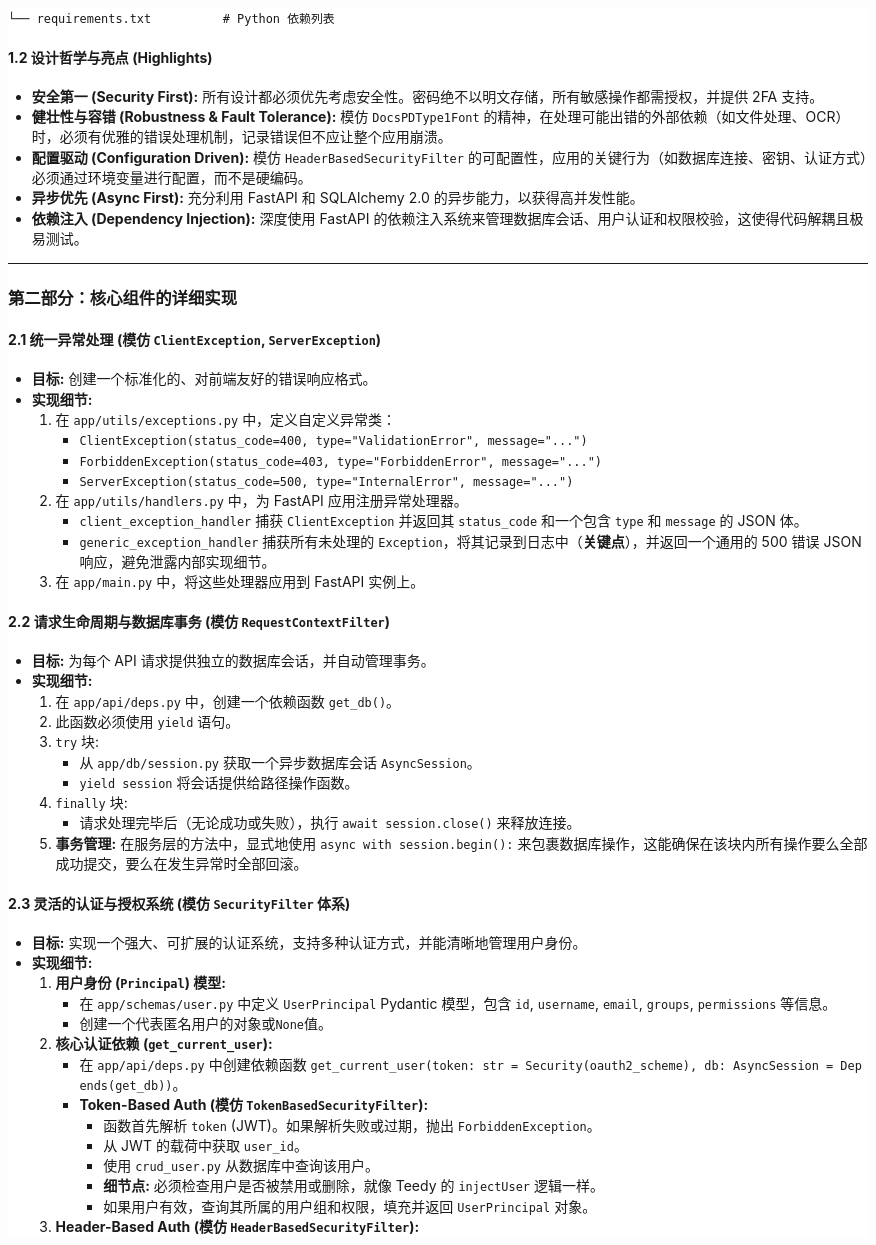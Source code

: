 ```
└── requirements.txt          # Python 依赖列表
```

#### **1.2 设计哲学与亮点 (Highlights)**

*   **安全第一 (Security First):** 所有设计都必须优先考虑安全性。密码绝不以明文存储，所有敏感操作都需授权，并提供 2FA 支持。
*   **健壮性与容错 (Robustness & Fault Tolerance):** 模仿 `DocsPDType1Font` 的精神，在处理可能出错的外部依赖（如文件处理、OCR）时，必须有优雅的错误处理机制，记录错误但不应让整个应用崩溃。
*   **配置驱动 (Configuration Driven):** 模仿 `HeaderBasedSecurityFilter` 的可配置性，应用的关键行为（如数据库连接、密钥、认证方式）必须通过环境变量进行配置，而不是硬编码。
*   **异步优先 (Async First):** 充分利用 FastAPI 和 SQLAlchemy 2.0 的异步能力，以获得高并发性能。
*   **依赖注入 (Dependency Injection):** 深度使用 FastAPI 的依赖注入系统来管理数据库会话、用户认证和权限校验，这使得代码解耦且极易测试。

---

### **第二部分：核心组件的详细实现**

#### **2.1 统一异常处理 (模仿 `ClientException`, `ServerException`)**

*   **目标:** 创建一个标准化的、对前端友好的错误响应格式。
*   **实现细节:**
    1.  在 `app/utils/exceptions.py` 中，定义自定义异常类：
        *   `ClientException(status_code=400, type="ValidationError", message="...")`
        *   `ForbiddenException(status_code=403, type="ForbiddenError", message="...")`
        *   `ServerException(status_code=500, type="InternalError", message="...")`
    2.  在 `app/utils/handlers.py` 中，为 FastAPI 应用注册异常处理器。
        *   `client_exception_handler` 捕获 `ClientException` 并返回其 `status_code` 和一个包含 `type` 和 `message` 的 JSON 体。
        *   `generic_exception_handler` 捕获所有未处理的 `Exception`，将其记录到日志中（**关键点**），并返回一个通用的 500 错误 JSON 响应，避免泄露内部实现细节。
    3.  在 `app/main.py` 中，将这些处理器应用到 FastAPI 实例上。

#### **2.2 请求生命周期与数据库事务 (模仿 `RequestContextFilter`)**

*   **目标:** 为每个 API 请求提供独立的数据库会话，并自动管理事务。
*   **实现细节:**
    1.  在 `app/api/deps.py` 中，创建一个依赖函数 `get_db()`。
    2.  此函数必须使用 `yield` 语句。
    3.  `try` 块:
        *   从 `app/db/session.py` 获取一个异步数据库会话 `AsyncSession`。
        *   `yield session` 将会话提供给路径操作函数。
    4.  `finally` 块:
        *   请求处理完毕后（无论成功或失败），执行 `await session.close()` 来释放连接。
    5.  **事务管理:** 在服务层的方法中，显式地使用 `async with session.begin():` 来包裹数据库操作，这能确保在该块内所有操作要么全部成功提交，要么在发生异常时全部回滚。

#### **2.3 灵活的认证与授权系统 (模仿 `SecurityFilter` 体系)**

*   **目标:** 实现一个强大、可扩展的认证系统，支持多种认证方式，并能清晰地管理用户身份。
*   **实现细节:**
    1.  **用户身份 (`Principal`) 模型:**
        *   在 `app/schemas/user.py` 中定义 `UserPrincipal` Pydantic 模型，包含 `id`, `username`, `email`, `groups`, `permissions` 等信息。
        *   创建一个代表匿名用户的对象或`None`值。
    2.  **核心认证依赖 (`get_current_user`):**
        *   在 `app/api/deps.py` 中创建依赖函数 `get_current_user(token: str = Security(oauth2_scheme), db: AsyncSession = Depends(get_db))`。
        *   **Token-Based Auth (模仿 `TokenBasedSecurityFilter`):**
            *   函数首先解析 `token` (JWT)。如果解析失败或过期，抛出 `ForbiddenException`。
            *   从 JWT 的载荷中获取 `user_id`。
            *   使用 `crud_user.py` 从数据库中查询该用户。
            *   **细节点:** 必须检查用户是否被禁用或删除，就像 Teedy 的 `injectUser` 逻辑一样。
            *   如果用户有效，查询其所属的用户组和权限，填充并返回 `UserPrincipal` 对象。
    3.  **Header-Based Auth (模仿 `HeaderBasedSecurityFilter`):**